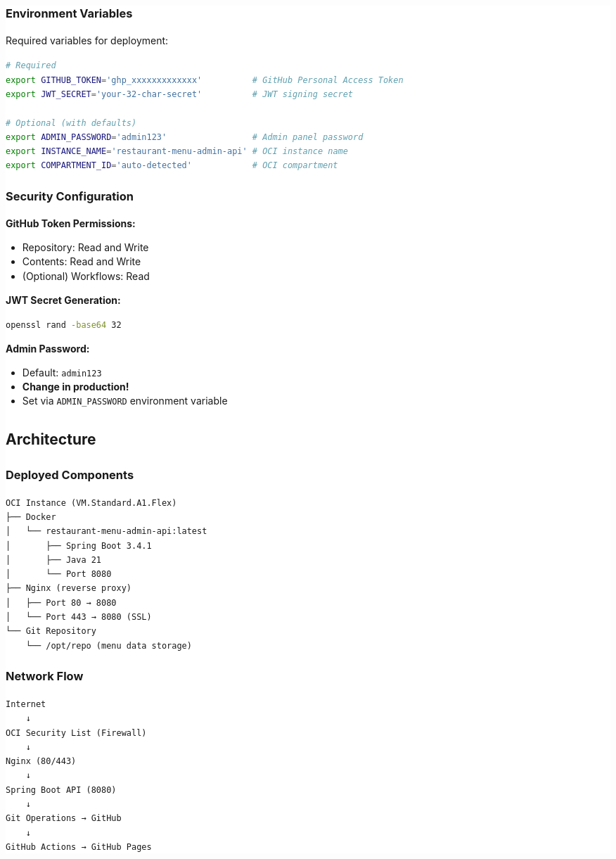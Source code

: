 ### Environment Variables

Required variables for deployment:

```bash
# Required
export GITHUB_TOKEN='ghp_xxxxxxxxxxxxx'          # GitHub Personal Access Token
export JWT_SECRET='your-32-char-secret'          # JWT signing secret

# Optional (with defaults)
export ADMIN_PASSWORD='admin123'                 # Admin panel password
export INSTANCE_NAME='restaurant-menu-admin-api' # OCI instance name
export COMPARTMENT_ID='auto-detected'            # OCI compartment
```

### Security Configuration

**GitHub Token Permissions:**
- Repository: Read and Write
- Contents: Read and Write
- (Optional) Workflows: Read

**JWT Secret Generation:**
```bash
openssl rand -base64 32
```

**Admin Password:**
- Default: `admin123`
- **Change in production!**
- Set via `ADMIN_PASSWORD` environment variable

## Architecture

### Deployed Components

```
OCI Instance (VM.Standard.A1.Flex)
├── Docker
│   └── restaurant-menu-admin-api:latest
│       ├── Spring Boot 3.4.1
│       ├── Java 21
│       └── Port 8080
├── Nginx (reverse proxy)
│   ├── Port 80 → 8080
│   └── Port 443 → 8080 (SSL)
└── Git Repository
    └── /opt/repo (menu data storage)
```

### Network Flow

```
Internet
    ↓
OCI Security List (Firewall)
    ↓
Nginx (80/443)
    ↓
Spring Boot API (8080)
    ↓
Git Operations → GitHub
    ↓
GitHub Actions → GitHub Pages
```
